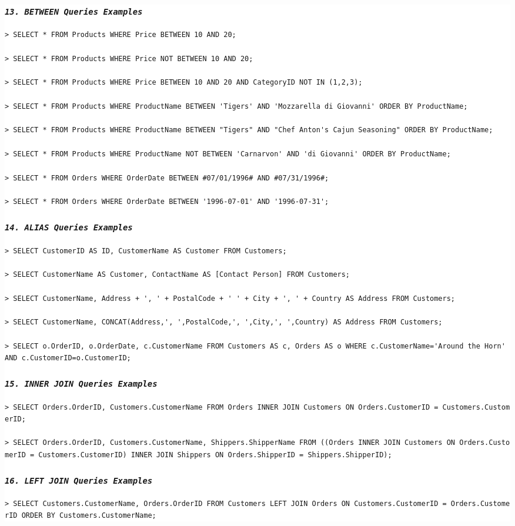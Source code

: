 ### _`13. BETWEEN Queries Examples`_
```	
> SELECT * FROM Products WHERE Price BETWEEN 10 AND 20;

> SELECT * FROM Products WHERE Price NOT BETWEEN 10 AND 20;

> SELECT * FROM Products WHERE Price BETWEEN 10 AND 20 AND CategoryID NOT IN (1,2,3);

> SELECT * FROM Products WHERE ProductName BETWEEN 'Tigers' AND 'Mozzarella di Giovanni' ORDER BY ProductName;

> SELECT * FROM Products WHERE ProductName BETWEEN "Tigers" AND "Chef Anton's Cajun Seasoning" ORDER BY ProductName;

> SELECT * FROM Products WHERE ProductName NOT BETWEEN 'Carnarvon' AND 'di Giovanni' ORDER BY ProductName;

> SELECT * FROM Orders WHERE OrderDate BETWEEN #07/01/1996# AND #07/31/1996#;

> SELECT * FROM Orders WHERE OrderDate BETWEEN '1996-07-01' AND '1996-07-31';
```

### _`14. ALIAS Queries Examples`_
```
> SELECT CustomerID AS ID, CustomerName AS Customer FROM Customers;

> SELECT CustomerName AS Customer, ContactName AS [Contact Person] FROM Customers;

> SELECT CustomerName, Address + ', ' + PostalCode + ' ' + City + ', ' + Country AS Address FROM Customers;

> SELECT CustomerName, CONCAT(Address,', ',PostalCode,', ',City,', ',Country) AS Address FROM Customers;

> SELECT o.OrderID, o.OrderDate, c.CustomerName FROM Customers AS c, Orders AS o WHERE c.CustomerName='Around the Horn' AND c.CustomerID=o.CustomerID;
```

### _`15. INNER JOIN Queries Examples`_
```
> SELECT Orders.OrderID, Customers.CustomerName FROM Orders INNER JOIN Customers ON Orders.CustomerID = Customers.CustomerID;

> SELECT Orders.OrderID, Customers.CustomerName, Shippers.ShipperName FROM ((Orders INNER JOIN Customers ON Orders.CustomerID = Customers.CustomerID) INNER JOIN Shippers ON Orders.ShipperID = Shippers.ShipperID);
```

### _`16. LEFT JOIN Queries Examples`_
```
> SELECT Customers.CustomerName, Orders.OrderID FROM Customers LEFT JOIN Orders ON Customers.CustomerID = Orders.CustomerID ORDER BY Customers.CustomerName;
```
